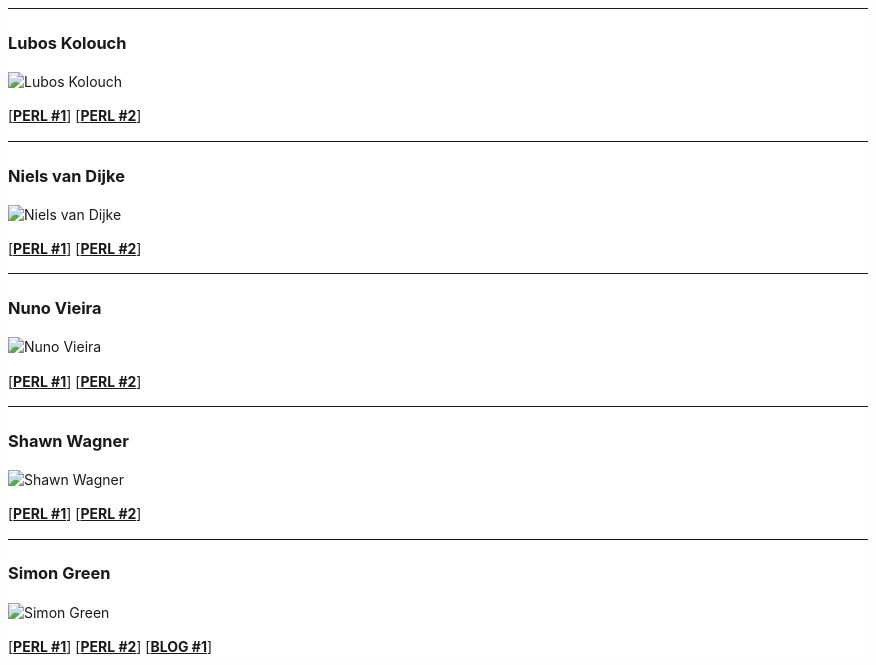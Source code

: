 ***

### Lubos Kolouch
![Lubos Kolouch](/images/team/lubos_kolouch.jpg)

[[**PERL #1**](https://github.com/manwar/perlweeklychallenge-club/blob/master/challenge-080/lubos-kolouch/perl/ch-1.pl)]
[[**PERL #2**](https://github.com/manwar/perlweeklychallenge-club/blob/master/challenge-080/lubos-kolouch/perl/ch-2.pl)]

***

### Niels van Dijke
![Niels van Dijke](/images/team/perlboy1967.jpg)

[[**PERL #1**](https://github.com/manwar/perlweeklychallenge-club/blob/master/challenge-080/perlboy1967/perl/ch-1.pl)]
[[**PERL #2**](https://github.com/manwar/perlweeklychallenge-club/blob/master/challenge-080/perlboy1967/perl/ch-2.pl)]

***

### Nuno Vieira
![Nuno Vieira](/images/team/user.jpg)

[[**PERL #1**](https://github.com/manwar/perlweeklychallenge-club/blob/master/challenge-080/nunovieira220/perl/ch-1.pl)]
[[**PERL #2**](https://github.com/manwar/perlweeklychallenge-club/blob/master/challenge-080/nunovieira220/perl/ch-2.pl)]

***

### Shawn Wagner
![Shawn Wagner](/images/team/user.jpg)

[[**PERL #1**](https://github.com/manwar/perlweeklychallenge-club/blob/master/challenge-080/shawn-wagner/perl/ch-1.pl)]
[[**PERL #2**](https://github.com/manwar/perlweeklychallenge-club/blob/master/challenge-080/shawn-wagner/perl/ch-2.pl)]

***

### Simon Green
![Simon Green](/images/team/simon-green.jpg)

[[**PERL #1**](https://github.com/manwar/perlweeklychallenge-club/blob/master/challenge-080/sgreen/perl/ch-1.pl)]
[[**PERL #2**](https://github.com/manwar/perlweeklychallenge-club/blob/master/challenge-080/sgreen/perl/ch-2.pl)]
[[**BLOG #1**](https://dev.to/simongreennet/the-weekly-challenge-080-2if0)]
